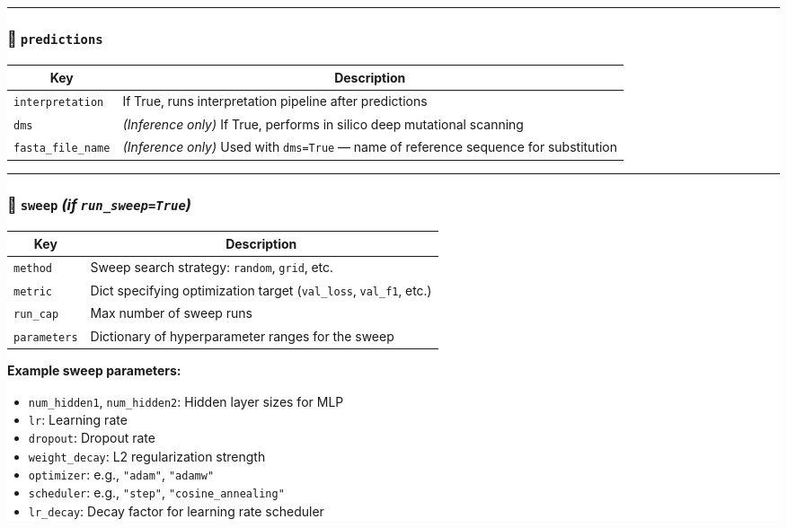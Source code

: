 
---

### 🔮 `predictions`

| Key               | Description                                                                           |
| ----------------- | --------------------------------------------------------------------------------------|
| `interpretation`  | If True, runs interpretation pipeline after predictions                               |
| `dms`             | *(Inference only)* If True, performs in silico deep mutational scanning               |
| `fasta_file_name` | *(Inference only)* Used with `dms=True` — name of reference sequence for substitution |

---

### 🔁 `sweep` *(if `run_sweep=True`)*

| Key          | Description                                                      |
| ------------ | ---------------------------------------------------------------- |
| `method`     | Sweep search strategy: `random`, `grid`, etc.                    |
| `metric`     | Dict specifying optimization target (`val_loss`, `val_f1`, etc.) |
| `run_cap`    | Max number of sweep runs                                         |
| `parameters` | Dictionary of hyperparameter ranges for the sweep                |

**Example sweep parameters:**

* `num_hidden1`, `num_hidden2`: Hidden layer sizes for MLP
* `lr`: Learning rate
* `dropout`: Dropout rate
* `weight_decay`: L2 regularization strength
* `optimizer`: e.g., `"adam"`, `"adamw"`
* `scheduler`: e.g., `"step"`, `"cosine_annealing"`
* `lr_decay`: Decay factor for learning rate scheduler
